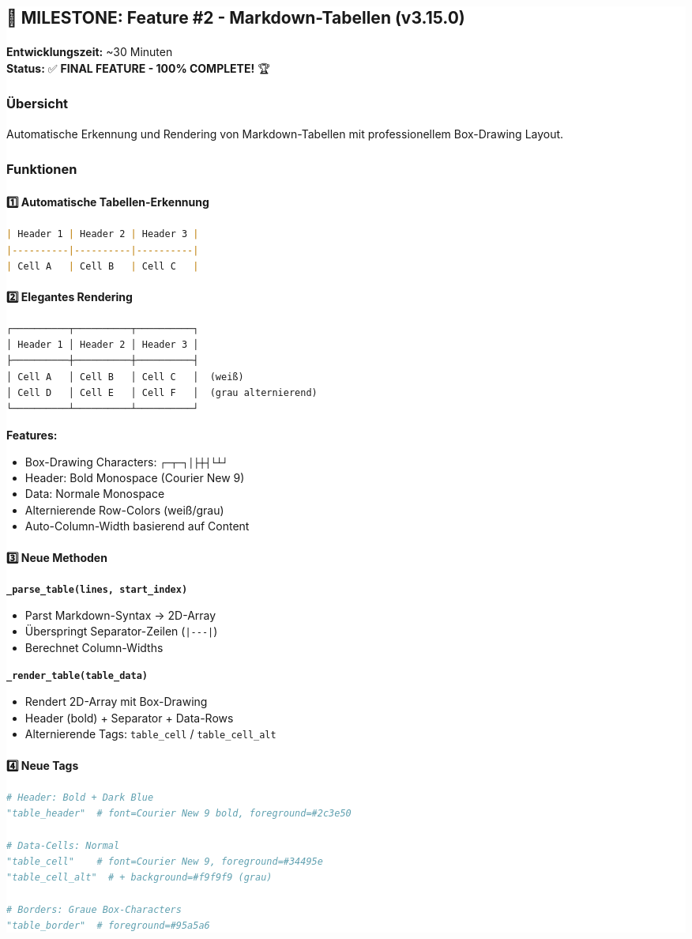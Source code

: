 
## 🎉 MILESTONE: Feature #2 - Markdown-Tabellen (v3.15.0)

**Entwicklungszeit:** ~30 Minuten  
**Status:** ✅ **FINAL FEATURE - 100% COMPLETE!** 🏆

### Übersicht

Automatische Erkennung und Rendering von Markdown-Tabellen mit professionellem Box-Drawing Layout.

### Funktionen

#### 1️⃣ Automatische Tabellen-Erkennung
```markdown
| Header 1 | Header 2 | Header 3 |
|----------|----------|----------|
| Cell A   | Cell B   | Cell C   |
```

#### 2️⃣ Elegantes Rendering

```
┌──────────┬──────────┬──────────┐
│ Header 1 │ Header 2 │ Header 3 │
├──────────┼──────────┼──────────┤
│ Cell A   │ Cell B   │ Cell C   │  (weiß)
│ Cell D   │ Cell E   │ Cell F   │  (grau alternierend)
└──────────┴──────────┴──────────┘
```

**Features:**
- Box-Drawing Characters: `┌─┬─┐│├┼┤└┴┘`
- Header: Bold Monospace (Courier New 9)
- Data: Normale Monospace
- Alternierende Row-Colors (weiß/grau)
- Auto-Column-Width basierend auf Content

#### 3️⃣ Neue Methoden

**`_parse_table(lines, start_index)`**
- Parst Markdown-Syntax → 2D-Array
- Überspringt Separator-Zeilen (`|---|`)
- Berechnet Column-Widths

**`_render_table(table_data)`**
- Rendert 2D-Array mit Box-Drawing
- Header (bold) + Separator + Data-Rows
- Alternierende Tags: `table_cell` / `table_cell_alt`

#### 4️⃣ Neue Tags

```python
# Header: Bold + Dark Blue
"table_header"  # font=Courier New 9 bold, foreground=#2c3e50

# Data-Cells: Normal
"table_cell"    # font=Courier New 9, foreground=#34495e
"table_cell_alt"  # + background=#f9f9f9 (grau)

# Borders: Graue Box-Characters
"table_border"  # foreground=#95a5a6
```
